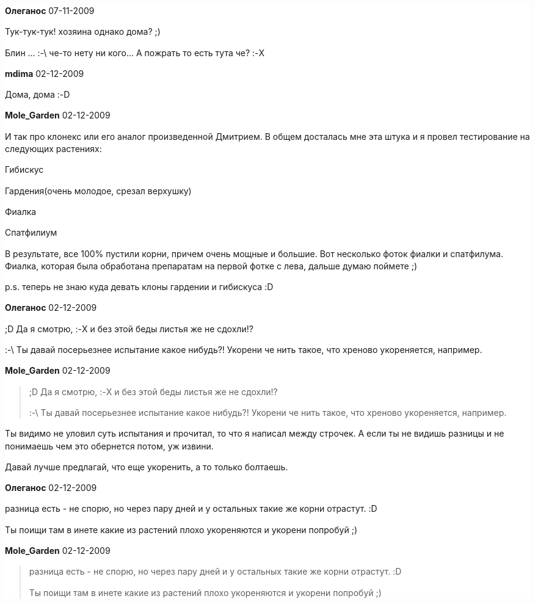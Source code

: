 
**Олеганос** 07-11-2009

Тук-тук-тук! хозяина однако дома? ;) 

Блин ... :-\ че-то нету ни кого... А пожрать то есть тута че? :-X


**mdima** 02-12-2009

Дома, дома :-D


**Mole_Garden** 02-12-2009

И так про клонекс или его аналог произведенной Дмитрием. В общем досталась мне эта штука и я провел тестирование на следующих растениях: 

Гибискус

Гардения(очень молодое, срезал верхушку)

Фиалка

Спатфилиум

В результате, все 100% пустили корни, причем очень мощные и большие. Вот несколько фоток фиалки и спатфилума. Фиалка, которая была обработана препаратам на первой фотке с лева, дальше думаю поймете ;)

p.s. теперь не знаю куда девать клоны гардении и гибискуса :D


**Олеганос** 02-12-2009

 ;D Да я смотрю, :-X и без этой беды листья же не сдохли!?

:-\ Ты давай посерьезнее испытание какое нибудь?! Укорени че нить такое, что хреново укореняется, например.


**Mole_Garden** 02-12-2009

> ;D Да я смотрю, :-X и без этой беды листья же не сдохли!?
> 
> :-\ Ты давай посерьезнее испытание какое нибудь?! Укорени че нить такое, что хреново укореняется, например.

Ты видимо не уловил суть испытания и прочитал, то что я написал между строчек. А если ты не видишь разницы и не понимаешь чем это обернется потом, уж извини.

Давай лучше предлагай, что еще укоренить, а то только болтаешь. 


**Олеганос** 02-12-2009

разница есть - не спорю, но через пару дней и у остальных такие же корни отрастут. :D

Ты поищи там в инете какие из растений плохо укореняются и укорени попробуй ;)


**Mole_Garden** 02-12-2009

> разница есть - не спорю, но через пару дней и у остальных такие же корни отрастут. :D
> 
> Ты поищи там в инете какие из растений плохо укореняются и укорени попробуй ;)
